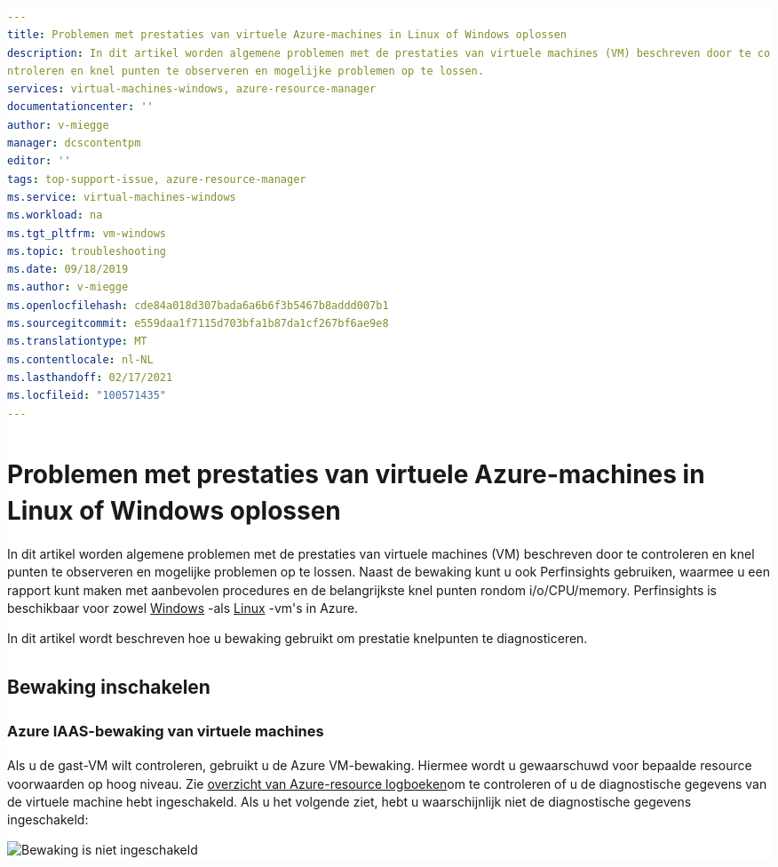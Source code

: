 ```yaml
---
title: Problemen met prestaties van virtuele Azure-machines in Linux of Windows oplossen
description: In dit artikel worden algemene problemen met de prestaties van virtuele machines (VM) beschreven door te controleren en knel punten te observeren en mogelijke problemen op te lossen.
services: virtual-machines-windows, azure-resource-manager
documentationcenter: ''
author: v-miegge
manager: dcscontentpm
editor: ''
tags: top-support-issue, azure-resource-manager
ms.service: virtual-machines-windows
ms.workload: na
ms.tgt_pltfrm: vm-windows
ms.topic: troubleshooting
ms.date: 09/18/2019
ms.author: v-miegge
ms.openlocfilehash: cde84a018d307bada6a6b6f3b5467b8addd007b1
ms.sourcegitcommit: e559daa1f7115d703bfa1b87da1cf267bf6ae9e8
ms.translationtype: MT
ms.contentlocale: nl-NL
ms.lasthandoff: 02/17/2021
ms.locfileid: "100571435"
---
```

# <a name="troubleshoot-azure-virtual-machine-performance-on-linux-or-windows"></a>Problemen met prestaties van virtuele Azure-machines in Linux of Windows oplossen

In dit artikel worden algemene problemen met de prestaties van virtuele machines (VM) beschreven door te controleren en knel punten te observeren en mogelijke problemen op te lossen. Naast de bewaking kunt u ook Perfinsights gebruiken, waarmee u een rapport kunt maken met aanbevolen procedures en de belangrijkste knel punten rondom i/o/CPU/memory. Perfinsights is beschikbaar voor zowel [Windows](./how-to-use-perfinsights.md) -als [Linux](./how-to-use-perfinsights-linux.md) -vm's in Azure.

In dit artikel wordt beschreven hoe u bewaking gebruikt om prestatie knelpunten te diagnosticeren.

## <a name="enabling-monitoring"></a>Bewaking inschakelen

### <a name="azure-iaas-virtual-machine-monitoring"></a>Azure IAAS-bewaking van virtuele machines

Als u de gast-VM wilt controleren, gebruikt u de Azure VM-bewaking. Hiermee wordt u gewaarschuwd voor bepaalde resource voorwaarden op hoog niveau. Zie [overzicht van Azure-resource logboeken](../../azure-monitor/essentials/tutorial-resource-logs.md)om te controleren of u de diagnostische gegevens van de virtuele machine hebt ingeschakeld. Als u het volgende ziet, hebt u waarschijnlijk niet de diagnostische gegevens ingeschakeld:

![Bewaking is niet ingeschakeld](media/troubleshoot-performance-virtual-machine-linux-windows/1-virtual-machines-monitoring-not-enabled.png)
 
